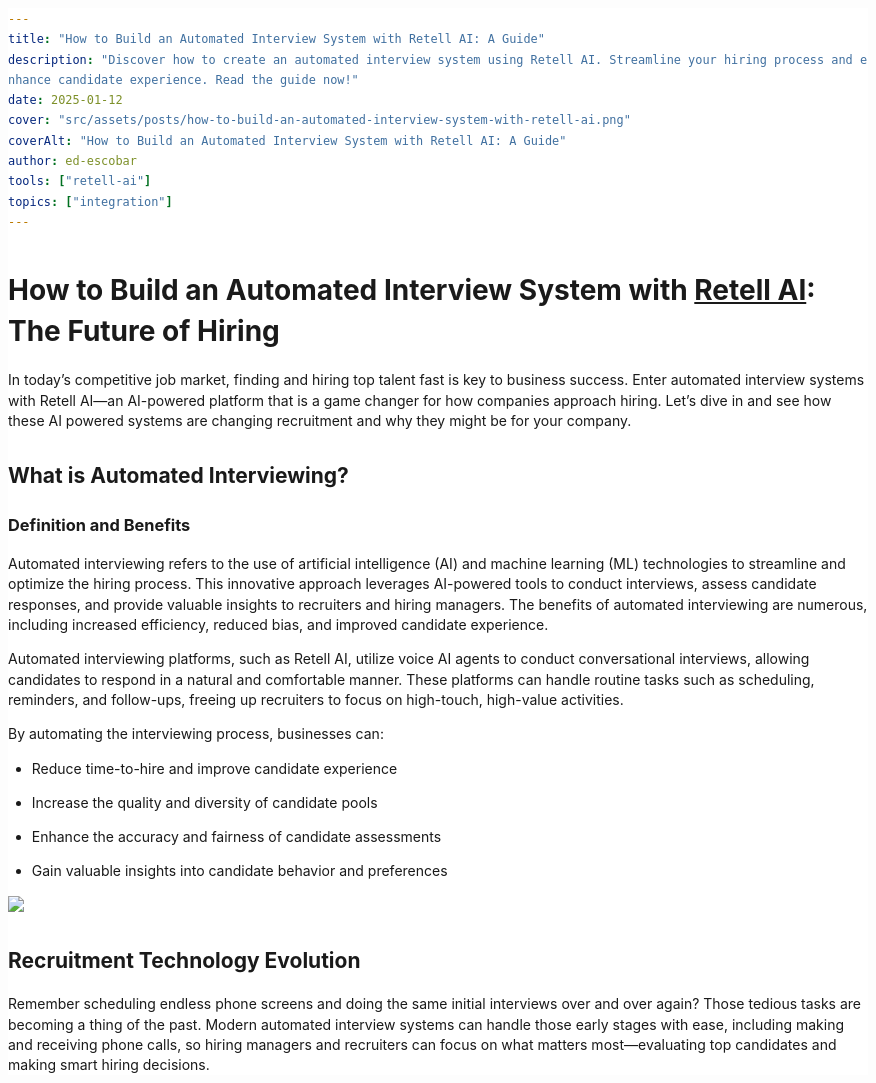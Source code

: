 ```yaml
---
title: "How to Build an Automated Interview System with Retell AI: A Guide"
description: "Discover how to create an automated interview system using Retell AI. Streamline your hiring process and enhance candidate experience. Read the guide now!"
date: 2025-01-12
cover: "src/assets/posts/how-to-build-an-automated-interview-system-with-retell-ai.png"
coverAlt: "How to Build an Automated Interview System with Retell AI: A Guide"
author: ed-escobar
tools: ["retell-ai"]
topics: ["integration"]
---
```


# How to Build an Automated Interview System with [Retell AI](https://www.retellai.com/): The Future of Hiring

In today’s competitive job market, finding and hiring top talent fast is key to business success. Enter automated interview systems with Retell AI—an AI-powered platform that is a game changer for how companies approach hiring. Let’s dive in and see how these AI powered systems are changing recruitment and why they might be for your company.

## What is Automated Interviewing?

### Definition and Benefits

Automated interviewing refers to the use of artificial intelligence (AI) and machine learning (ML) technologies to streamline and optimize the hiring process. This innovative approach leverages AI-powered tools to conduct interviews, assess candidate responses, and provide valuable insights to recruiters and hiring managers. The benefits of automated interviewing are numerous, including increased efficiency, reduced bias, and improved candidate experience.

Automated interviewing platforms, such as Retell AI, utilize voice AI agents to conduct conversational interviews, allowing candidates to respond in a natural and comfortable manner. These platforms can handle routine tasks such as scheduling, reminders, and follow-ups, freeing up recruiters to focus on high-touch, high-value activities.

By automating the interviewing process, businesses can:

- Reduce time-to-hire and improve candidate experience

- Increase the quality and diversity of candidate pools

- Enhance the accuracy and fairness of candidate assessments

- Gain valuable insights into candidate behavior and preferences

![](https://images.surferseo.art/b9fd6b60-df39-4605-9451-da496b0e67f1.png)

## Recruitment Technology Evolution

Remember scheduling endless phone screens and doing the same initial interviews over and over again? Those tedious tasks are becoming a thing of the past. Modern automated interview systems can handle those early stages with ease, including making and receiving phone calls, so hiring managers and recruiters can focus on what matters most—evaluating top candidates and making smart hiring decisions.
